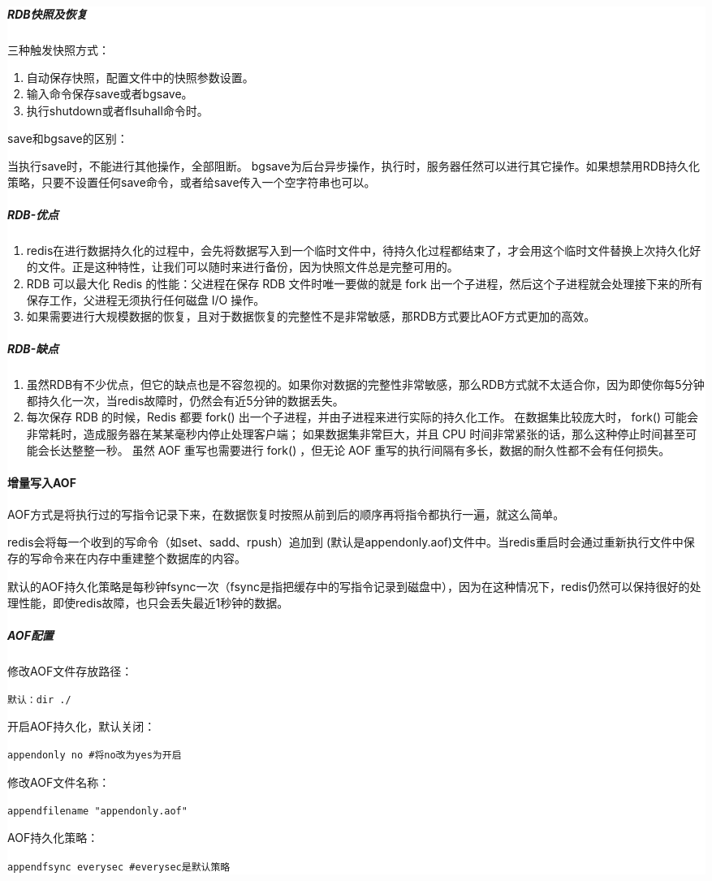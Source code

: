##### RDB快照及恢复

三种触发快照方式：

1. 自动保存快照，配置文件中的快照参数设置。
2. 输入命令保存save或者bgsave。
3. 执行shutdown或者flsuhall命令时。

save和bgsave的区别：

当执行save时，不能进行其他操作，全部阻断。    bgsave为后台异步操作，执行时，服务器任然可以进行其它操作。如果想禁用RDB持久化策略，只要不设置任何save命令，或者给save传入一个空字符串也可以。

##### RDB-优点

1. redis在进行数据持久化的过程中，会先将数据写入到一个临时文件中，待持久化过程都结束了，才会用这个临时文件替换上次持久化好的文件。正是这种特性，让我们可以随时来进行备份，因为快照文件总是完整可用的。
2. RDB 可以最大化 Redis 的性能：父进程在保存 RDB 文件时唯一要做的就是 fork 出一个子进程，然后这个子进程就会处理接下来的所有保存工作，父进程无须执行任何磁盘 I/O 操作。
3. 如果需要进行大规模数据的恢复，且对于数据恢复的完整性不是非常敏感，那RDB方式要比AOF方式更加的高效。

##### RDB-缺点

1. 虽然RDB有不少优点，但它的缺点也是不容忽视的。如果你对数据的完整性非常敏感，那么RDB方式就不太适合你，因为即使你每5分钟都持久化一次，当redis故障时，仍然会有近5分钟的数据丢失。
2. 每次保存 RDB 的时候，Redis 都要 fork() 出一个子进程，并由子进程来进行实际的持久化工作。 在数据集比较庞大时， fork() 可能会非常耗时，造成服务器在某某毫秒内停止处理客户端； 如果数据集非常巨大，并且 CPU 时间非常紧张的话，那么这种停止时间甚至可能会长达整整一秒。 虽然 AOF 重写也需要进行 fork() ，但无论 AOF 重写的执行间隔有多长，数据的耐久性都不会有任何损失。

#### 增量写入AOF

AOF方式是将执行过的写指令记录下来，在数据恢复时按照从前到后的顺序再将指令都执行一遍，就这么简单。

redis会将每一个收到的写命令（如set、sadd、rpush）追加到 (默认是appendonly.aof)文件中。当redis重启时会通过重新执行文件中保存的写命令来在内存中重建整个数据库的内容。

默认的AOF持久化策略是每秒钟fsync一次（fsync是指把缓存中的写指令记录到磁盘中），因为在这种情况下，redis仍然可以保持很好的处理性能，即使redis故障，也只会丢失最近1秒钟的数据。

##### AOF配置

修改AOF文件存放路径：

```
默认：dir ./
```

开启AOF持久化，默认关闭：

```
appendonly no #将no改为yes为开启
```

修改AOF文件名称：

```
appendfilename "appendonly.aof"
```

AOF持久化策略：

```
appendfsync everysec #everysec是默认策略
```
